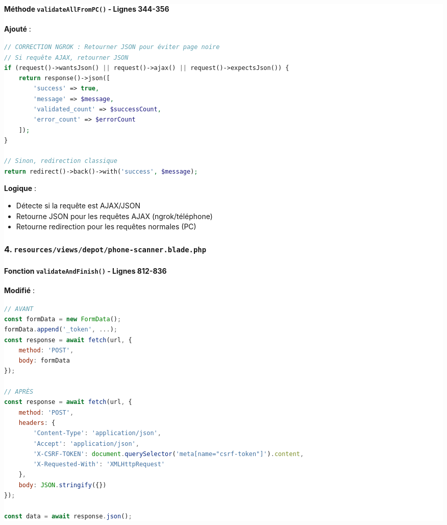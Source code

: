 #### Méthode `validateAllFromPC()` - Lignes 344-356

**Ajouté** :
```php
// CORRECTION NGROK : Retourner JSON pour éviter page noire
// Si requête AJAX, retourner JSON
if (request()->wantsJson() || request()->ajax() || request()->expectsJson()) {
    return response()->json([
        'success' => true,
        'message' => $message,
        'validated_count' => $successCount,
        'error_count' => $errorCount
    ]);
}

// Sinon, redirection classique
return redirect()->back()->with('success', $message);
```

**Logique** :
- Détecte si la requête est AJAX/JSON
- Retourne JSON pour les requêtes AJAX (ngrok/téléphone)
- Retourne redirection pour les requêtes normales (PC)

### 4. `resources/views/depot/phone-scanner.blade.php`

#### Fonction `validateAndFinish()` - Lignes 812-836

**Modifié** :
```javascript
// AVANT
const formData = new FormData();
formData.append('_token', ...);
const response = await fetch(url, {
    method: 'POST',
    body: formData
});

// APRÈS
const response = await fetch(url, {
    method: 'POST',
    headers: {
        'Content-Type': 'application/json',
        'Accept': 'application/json',
        'X-CSRF-TOKEN': document.querySelector('meta[name="csrf-token"]').content,
        'X-Requested-With': 'XMLHttpRequest'
    },
    body: JSON.stringify({})
});

const data = await response.json();
```
